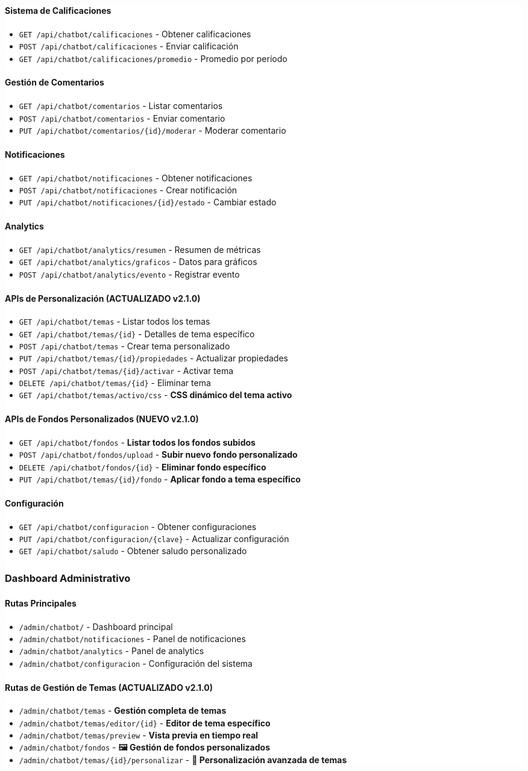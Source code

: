 #### Sistema de Calificaciones
- `GET /api/chatbot/calificaciones` - Obtener calificaciones
- `POST /api/chatbot/calificaciones` - Enviar calificación
- `GET /api/chatbot/calificaciones/promedio` - Promedio por período

#### Gestión de Comentarios
- `GET /api/chatbot/comentarios` - Listar comentarios
- `POST /api/chatbot/comentarios` - Enviar comentario
- `PUT /api/chatbot/comentarios/{id}/moderar` - Moderar comentario

#### Notificaciones
- `GET /api/chatbot/notificaciones` - Obtener notificaciones
- `POST /api/chatbot/notificaciones` - Crear notificación
- `PUT /api/chatbot/notificaciones/{id}/estado` - Cambiar estado

#### Analytics
- `GET /api/chatbot/analytics/resumen` - Resumen de métricas
- `GET /api/chatbot/analytics/graficos` - Datos para gráficos
- `POST /api/chatbot/analytics/evento` - Registrar evento

#### **APIs de Personalización (ACTUALIZADO v2.1.0)**
- `GET /api/chatbot/temas` - Listar todos los temas
- `GET /api/chatbot/temas/{id}` - Detalles de tema específico
- `POST /api/chatbot/temas` - Crear tema personalizado
- `PUT /api/chatbot/temas/{id}/propiedades` - Actualizar propiedades
- `POST /api/chatbot/temas/{id}/activar` - Activar tema
- `DELETE /api/chatbot/temas/{id}` - Eliminar tema
- `GET /api/chatbot/temas/activo/css` - **CSS dinámico del tema activo**

#### **APIs de Fondos Personalizados (NUEVO v2.1.0)**
- `GET /api/chatbot/fondos` - **Listar todos los fondos subidos**
- `POST /api/chatbot/fondos/upload` - **Subir nuevo fondo personalizado**
- `DELETE /api/chatbot/fondos/{id}` - **Eliminar fondo específico**
- `PUT /api/chatbot/temas/{id}/fondo` - **Aplicar fondo a tema específico**

#### Configuración
- `GET /api/chatbot/configuracion` - Obtener configuraciones
- `PUT /api/chatbot/configuracion/{clave}` - Actualizar configuración
- `GET /api/chatbot/saludo` - Obtener saludo personalizado

### Dashboard Administrativo

#### Rutas Principales
- `/admin/chatbot/` - Dashboard principal
- `/admin/chatbot/notificaciones` - Panel de notificaciones
- `/admin/chatbot/analytics` - Panel de analytics
- `/admin/chatbot/configuracion` - Configuración del sistema

#### **Rutas de Gestión de Temas (ACTUALIZADO v2.1.0)**
- `/admin/chatbot/temas` - **Gestión completa de temas**
- `/admin/chatbot/temas/editor/{id}` - **Editor de tema específico**
- `/admin/chatbot/temas/preview` - **Vista previa en tiempo real**
- `/admin/chatbot/fondos` - **🖼️ Gestión de fondos personalizados**
- `/admin/chatbot/temas/{id}/personalizar` - **🎨 Personalización avanzada de temas**
